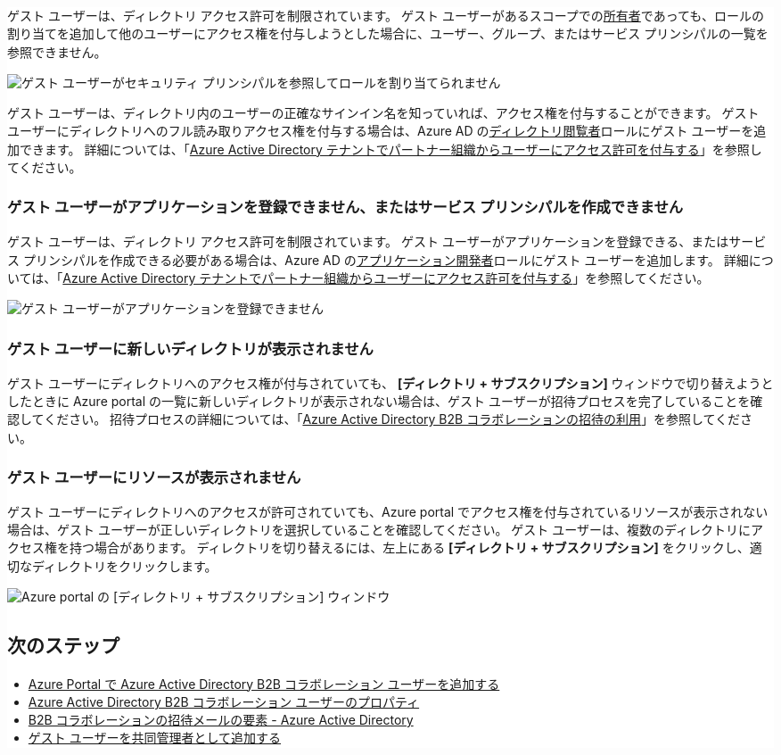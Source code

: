 ゲスト ユーザーは、ディレクトリ アクセス許可を制限されています。 ゲスト ユーザーがあるスコープでの[所有者](built-in-roles.md#owner)であっても、ロールの割り当てを追加して他のユーザーにアクセス権を付与しようとした場合に、ユーザー、グループ、またはサービス プリンシパルの一覧を参照できません。

![ゲスト ユーザーがセキュリティ プリンシパルを参照してロールを割り当てられません](./media/role-assignments-external-users/directory-no-browse.png)

ゲスト ユーザーは、ディレクトリ内のユーザーの正確なサインイン名を知っていれば、アクセス権を付与することができます。 ゲスト ユーザーにディレクトリへのフル読み取りアクセス権を付与する場合は、Azure AD の[ディレクトリ閲覧者](../active-directory/users-groups-roles/directory-assign-admin-roles.md)ロールにゲスト ユーザーを追加できます。 詳細については、「[Azure Active Directory テナントでパートナー組織からユーザーにアクセス許可を付与する](../active-directory/b2b/add-guest-to-role.md)」を参照してください。

### <a name="guest-user-cannot-register-applications-or-create-service-principals"></a>ゲスト ユーザーがアプリケーションを登録できません、またはサービス プリンシパルを作成できません

ゲスト ユーザーは、ディレクトリ アクセス許可を制限されています。 ゲスト ユーザーがアプリケーションを登録できる、またはサービス プリンシパルを作成できる必要がある場合は、Azure AD の[アプリケーション開発者](../active-directory/users-groups-roles/directory-assign-admin-roles.md)ロールにゲスト ユーザーを追加します。 詳細については、「[Azure Active Directory テナントでパートナー組織からユーザーにアクセス許可を付与する](../active-directory/b2b/add-guest-to-role.md)」を参照してください。

![ゲスト ユーザーがアプリケーションを登録できません](./media/role-assignments-external-users/directory-access-denied.png)

### <a name="guest-user-does-not-see-the-new-directory"></a>ゲスト ユーザーに新しいディレクトリが表示されません

ゲスト ユーザーにディレクトリへのアクセス権が付与されていても、 **[ディレクトリ + サブスクリプション]** ウィンドウで切り替えようとしたときに Azure portal の一覧に新しいディレクトリが表示されない場合は、ゲスト ユーザーが招待プロセスを完了していることを確認してください。 招待プロセスの詳細については、「[Azure Active Directory B2B コラボレーションの招待の利用](../active-directory/b2b/redemption-experience.md)」を参照してください。

### <a name="guest-user-does-not-see-resources"></a>ゲスト ユーザーにリソースが表示されません

ゲスト ユーザーにディレクトリへのアクセスが許可されていても、Azure portal でアクセス権を付与されているリソースが表示されない場合は、ゲスト ユーザーが正しいディレクトリを選択していることを確認してください。 ゲスト ユーザーは、複数のディレクトリにアクセス権を持つ場合があります。 ディレクトリを切り替えるには、左上にある **[ディレクトリ + サブスクリプション]** をクリックし、適切なディレクトリをクリックします。

![Azure portal の [ディレクトリ + サブスクリプション] ウィンドウ](./media/role-assignments-external-users/directory-subscription.png)

## <a name="next-steps"></a>次のステップ

- [Azure Portal で Azure Active Directory B2B コラボレーション ユーザーを追加する](../active-directory/b2b/add-users-administrator.md)
- [Azure Active Directory B2B コラボレーション ユーザーのプロパティ](../active-directory/b2b/user-properties.md)
- [B2B コラボレーションの招待メールの要素 - Azure Active Directory](../active-directory/b2b/invitation-email-elements.md)
- [ゲスト ユーザーを共同管理者として追加する](classic-administrators.md#add-a-guest-user-as-a-co-administrator)